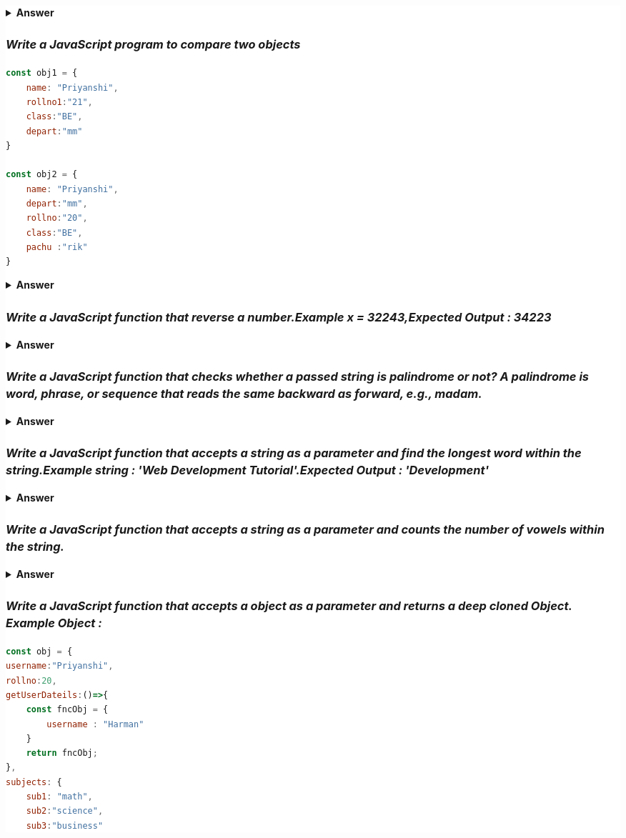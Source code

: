 <details><summary><b>Answer</b></summary></details>
  
### ***Write a JavaScript program to compare two objects***

```js
const obj1 = {
    name: "Priyanshi",
    rollno1:"21",
    class:"BE",
    depart:"mm"
}

const obj2 = {
    name: "Priyanshi",
    depart:"mm",
    rollno:"20",
    class:"BE",
    pachu :"rik"
}
```

<details><summary><b>Answer</b></summary></details>

  ### ***Write a JavaScript function that reverse a number.Example x = 32243,Expected Output : 34223***

<details><summary><b>Answer</b></summary></details>
  
 ### ***Write a JavaScript function that checks whether a passed string is palindrome or not? A palindrome is word, phrase, or sequence that reads the same backward as forward, e.g., madam.***
  
  <details><summary><b>Answer</b></summary></details>
  
### ***Write a JavaScript function that accepts a string as a parameter and find the longest word within the string.Example string : 'Web Development Tutorial'.Expected Output : 'Development'***
  

  <details><summary><b>Answer</b></summary></details>
  
### ***Write a JavaScript function that accepts a string as a parameter and counts the number of vowels within the string.***
  
<details><summary><b>Answer</b></summary></details>

### ***Write a JavaScript function that accepts a object as a parameter and returns a deep cloned Object. Example Object :***
```javascript
const obj = {
username:"Priyanshi",
rollno:20,
getUserDateils:()=>{
    const fncObj = {
        username : "Harman"
    }
    return fncObj;
},
subjects: {
    sub1: "math",
    sub2:"science",
    sub3:"business"
```